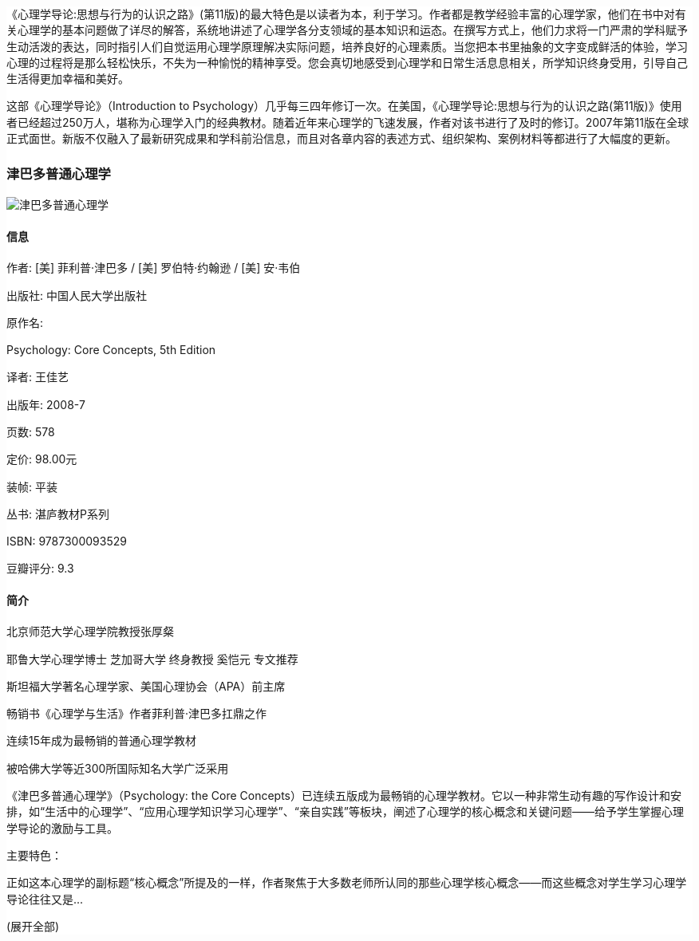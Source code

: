 《心理学导论:思想与行为的认识之路》(第11版)的最大特色是以读者为本，利于学习。作者都是教学经验丰富的心理学家，他们在书中对有关心理学的基本问题做了详尽的解答，系统地讲述了心理学各分支领域的基本知识和运态。在撰写方式上，他们力求将一门严肃的学科赋予生动活泼的表达，同时指引人们自觉运用心理学原理解决实际问题，培养良好的心理素质。当您把本书里抽象的文字变成鲜活的体验，学习心理的过程将是那么轻松快乐，不失为一种愉悦的精神享受。您会真切地感受到心理学和日常生活息息相关，所学知识终身受用，引导自己生活得更加幸福和美好。

这部《心理学导论》（Introduction to Psychology）几乎每三四年修订一次。在美国，《心理学导论:思想与行为的认识之路(第11版)》使用者已经超过250万人，堪称为心理学入门的经典教材。随着近年来心理学的飞速发展，作者对该书进行了及时的修订。2007年第11版在全球正式面世。新版不仅融入了最新研究成果和学科前沿信息，而且对各章内容的表述方式、组织架构、案例材料等都进行了大幅度的更新。



### 津巴多普通心理学

![津巴多普通心理学](https://img1.doubanio.com/view/subject/l/public/s3419538.jpg)

#### 信息

作者: [美] 菲利普·津巴多 / [美] 罗伯特·约翰逊 / [美] 安·韦伯 

出版社: 中国人民大学出版社 

原作名: 

Psychology: Core Concepts, 5th Edition 

译者: 王佳艺 

出版年: 2008-7 

页数: 578 

定价: 98.00元 

装帧: 平装 

丛书: 湛庐教材P系列 

ISBN: 9787300093529

豆瓣评分: 9.3

#### 简介

北京师范大学心理学院教授张厚粲

耶鲁大学心理学博士 芝加哥大学 终身教授 奚恺元 专文推荐

斯坦福大学著名心理学家、美国心理协会（APA）前主席

畅销书《心理学与生活》作者菲利普·津巴多扛鼎之作

连续15年成为最畅销的普通心理学教材

被哈佛大学等近300所国际知名大学广泛采用

《津巴多普通心理学》（Psychology: the Core Concepts）已连续五版成为最畅销的心理学教材。它以一种非常生动有趣的写作设计和安排，如“生活中的心理学”、“应用心理学知识学习心理学”、“亲自实践”等板块，阐述了心理学的核心概念和关键问题——给予学生掌握心理学导论的激励与工具。

主要特色：

正如这本心理学的副标题“核心概念”所提及的一样，作者聚焦于大多数老师所认同的那些心理学核心概念——而这些概念对学生学习心理学导论往往又是...

(展开全部)
